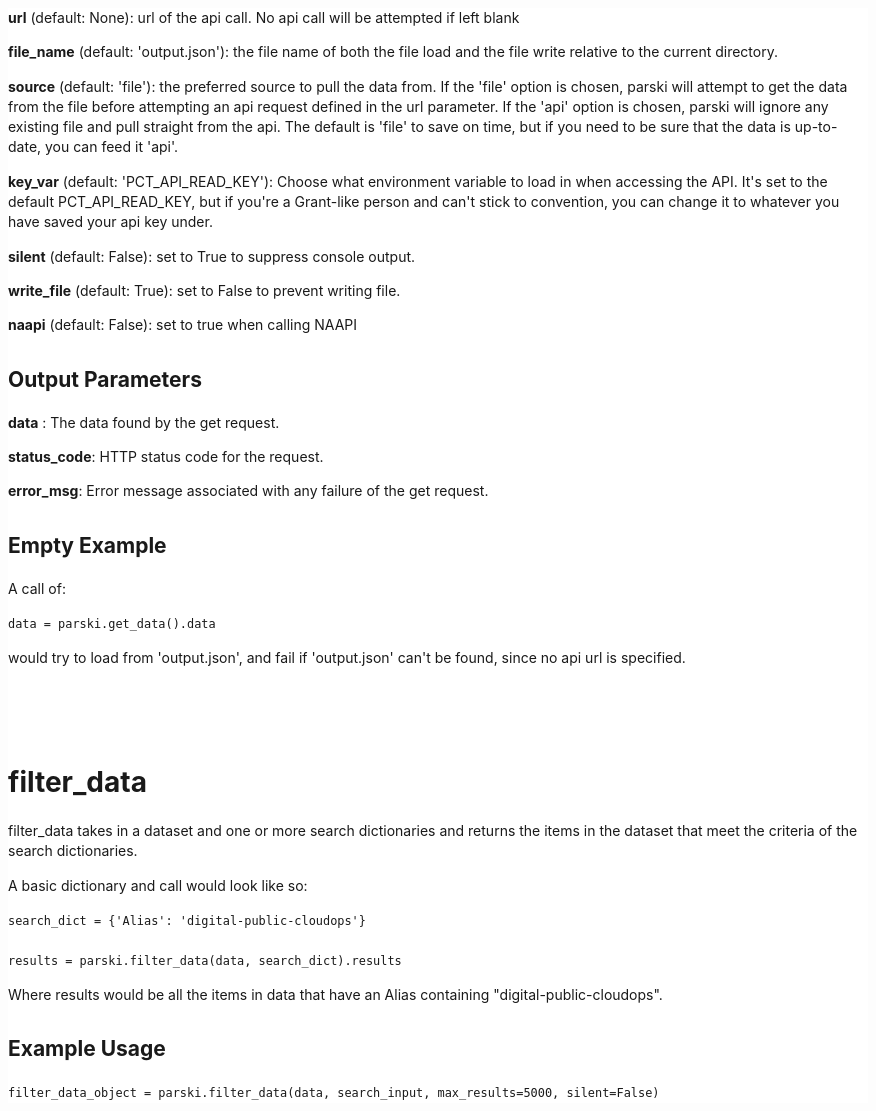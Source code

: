 **url** (default: None): url of the api call.  No api call will be attempted if left blank

**file_name** (default: 'output.json'):  the file name of both the file load and the file write relative to the current directory. 

**source** (default: 'file'):  the preferred source to pull the data from.  If the 'file' option is chosen, parski will attempt to get the data from the file before attempting an api request defined in the url parameter.  If the 'api' option is chosen, parski will ignore any existing file and pull straight from the api.  The default is 'file' to save on time, but if you need to be sure that the data is up-to-date, you can feed it 'api'.

**key_var** (default: 'PCT_API_READ_KEY'):  Choose what environment variable to load in when accessing the API.  It's set to the default PCT_API_READ_KEY, but if you're a Grant-like person and can't stick to convention, you can change it to whatever you have saved your api key under.

**silent** (default: False): set to True to suppress console output.

**write_file** (default: True):  set to False to prevent writing file.

**naapi** (default: False): set to true when calling NAAPI

## Output Parameters

**data** : The data found by the get request.

**status_code**:  HTTP status code for the request.

**error_msg**:  Error message associated with any failure of the get request.

## Empty Example

A call of:

    data = parski.get_data().data

would try to load from 'output.json', and fail if 'output.json' can't be found, since no api url is specified.

<br><br>

# filter_data

filter_data takes in a dataset and one or more search dictionaries and returns the items in the dataset that meet the criteria of the search dictionaries.

A basic dictionary and call would look like so:

    search_dict = {'Alias': 'digital-public-cloudops'}

    results = parski.filter_data(data, search_dict).results

Where results would be all the items in data that have an Alias containing "digital-public-cloudops".

## Example Usage

    filter_data_object = parski.filter_data(data, search_input, max_results=5000, silent=False)
    